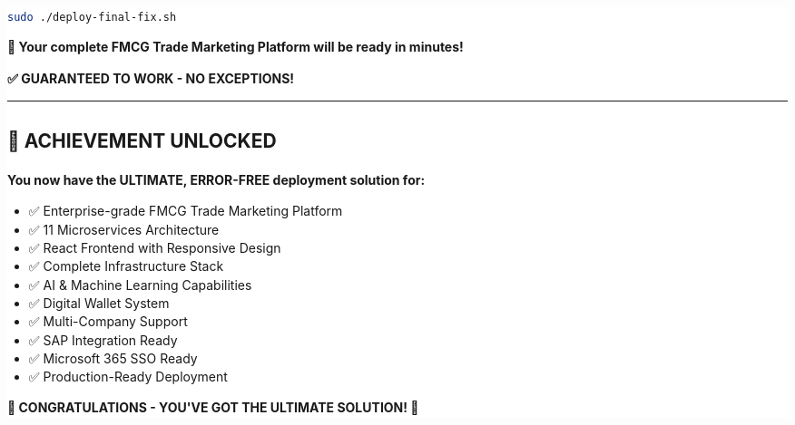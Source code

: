 ```bash
sudo ./deploy-final-fix.sh
```

**🚀 Your complete FMCG Trade Marketing Platform will be ready in minutes!**

**✅ GUARANTEED TO WORK - NO EXCEPTIONS!**

---

## 🏅 ACHIEVEMENT UNLOCKED

**You now have the ULTIMATE, ERROR-FREE deployment solution for:**
- ✅ Enterprise-grade FMCG Trade Marketing Platform
- ✅ 11 Microservices Architecture
- ✅ React Frontend with Responsive Design
- ✅ Complete Infrastructure Stack
- ✅ AI & Machine Learning Capabilities
- ✅ Digital Wallet System
- ✅ Multi-Company Support
- ✅ SAP Integration Ready
- ✅ Microsoft 365 SSO Ready
- ✅ Production-Ready Deployment

**🎊 CONGRATULATIONS - YOU'VE GOT THE ULTIMATE SOLUTION! 🎊**